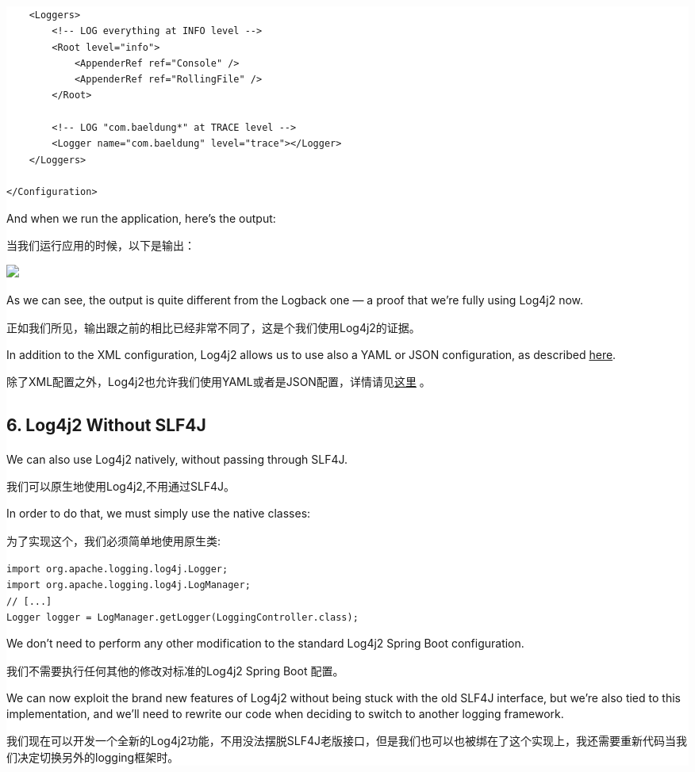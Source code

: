 ```
    <Loggers>
        <!-- LOG everything at INFO level -->
        <Root level="info">
            <AppenderRef ref="Console" />
            <AppenderRef ref="RollingFile" />
        </Root>
 
        <!-- LOG "com.baeldung*" at TRACE level -->
        <Logger name="com.baeldung" level="trace"></Logger>
    </Loggers>
 
</Configuration>
```  
And when we run the application, here’s the output: 

当我们运行应用的时候，以下是输出：  

![](https://cicadabearblog.oss-cn-shenzhen.aliyuncs.com/log4j2-custom-logging-1024x562.png)  

As we can see, the output is quite different from the Logback one — a proof that we’re fully using Log4j2 now.  

正如我们所见，输出跟之前的相比已经非常不同了，这是个我们使用Log4j2的证据。 

In addition to the XML configuration, Log4j2 allows us to use also a YAML or JSON configuration, as described [here](https://docs.spring.io/spring-boot/docs/current/reference/html/howto-logging.html#howto-configure-log4j-for-logging-yaml-or-json-config). 

除了XML配置之外，Log4j2也允许我们使用YAML或者是JSON配置，详情请见[这里](https://docs.spring.io/spring-boot/docs/current/reference/html/howto-logging.html#howto-configure-log4j-for-logging-yaml-or-json-config) 。  

## **6. Log4j2 Without SLF4J**  

We can also use Log4j2 natively, without passing through SLF4J.  

我们可以原生地使用Log4j2,不用通过SLF4J。  

In order to do that, we must simply use the native classes:  

为了实现这个，我们必须简单地使用原生类:  

```
import org.apache.logging.log4j.Logger;
import org.apache.logging.log4j.LogManager;
// [...]
Logger logger = LogManager.getLogger(LoggingController.class);
``` 
We don’t need to perform any other modification to the standard Log4j2 Spring Boot configuration.  

我们不需要执行任何其他的修改对标准的Log4j2 Spring Boot 配置。  

We can now exploit the brand new features of Log4j2 without being stuck with the old SLF4J interface, but we’re also tied to this implementation, and we’ll need to rewrite our code when deciding to switch to another logging framework.  

我们现在可以开发一个全新的Log4j2功能，不用没法摆脱SLF4J老版接口，但是我们也可以也被绑在了这个实现上，我还需要重新代码当我们决定切换另外的logging框架时。  
